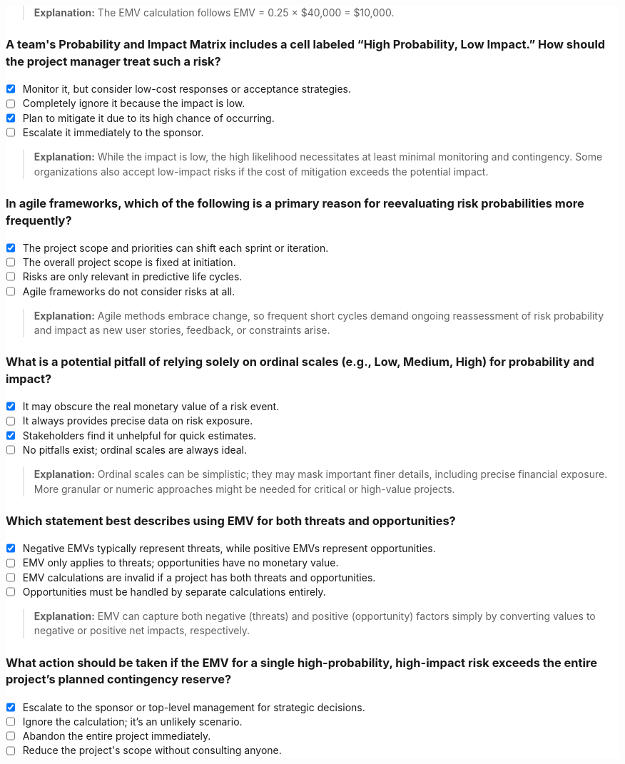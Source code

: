 > **Explanation:** The EMV calculation follows EMV = 0.25 × $40,000 = $10,000.

### A team's Probability and Impact Matrix includes a cell labeled “High Probability, Low Impact.” How should the project manager treat such a risk?
- [x] Monitor it, but consider low-cost responses or acceptance strategies.
- [ ] Completely ignore it because the impact is low.
- [x] Plan to mitigate it due to its high chance of occurring.
- [ ] Escalate it immediately to the sponsor.

> **Explanation:** While the impact is low, the high likelihood necessitates at least minimal monitoring and contingency. Some organizations also accept low-impact risks if the cost of mitigation exceeds the potential impact.

### In agile frameworks, which of the following is a primary reason for reevaluating risk probabilities more frequently?
- [x] The project scope and priorities can shift each sprint or iteration.
- [ ] The overall project scope is fixed at initiation.
- [ ] Risks are only relevant in predictive life cycles.
- [ ] Agile frameworks do not consider risks at all.

> **Explanation:** Agile methods embrace change, so frequent short cycles demand ongoing reassessment of risk probability and impact as new user stories, feedback, or constraints arise.

### What is a potential pitfall of relying solely on ordinal scales (e.g., Low, Medium, High) for probability and impact?
- [x] It may obscure the real monetary value of a risk event.
- [ ] It always provides precise data on risk exposure.
- [x] Stakeholders find it unhelpful for quick estimates.
- [ ] No pitfalls exist; ordinal scales are always ideal.

> **Explanation:** Ordinal scales can be simplistic; they may mask important finer details, including precise financial exposure. More granular or numeric approaches might be needed for critical or high-value projects.

### Which statement best describes using EMV for both threats and opportunities?
- [x] Negative EMVs typically represent threats, while positive EMVs represent opportunities.
- [ ] EMV only applies to threats; opportunities have no monetary value.
- [ ] EMV calculations are invalid if a project has both threats and opportunities.
- [ ] Opportunities must be handled by separate calculations entirely.

> **Explanation:** EMV can capture both negative (threats) and positive (opportunity) factors simply by converting values to negative or positive net impacts, respectively.

### What action should be taken if the EMV for a single high-probability, high-impact risk exceeds the entire project’s planned contingency reserve?
- [x] Escalate to the sponsor or top-level management for strategic decisions.
- [ ] Ignore the calculation; it’s an unlikely scenario.
- [ ] Abandon the entire project immediately.
- [ ] Reduce the project's scope without consulting anyone.
